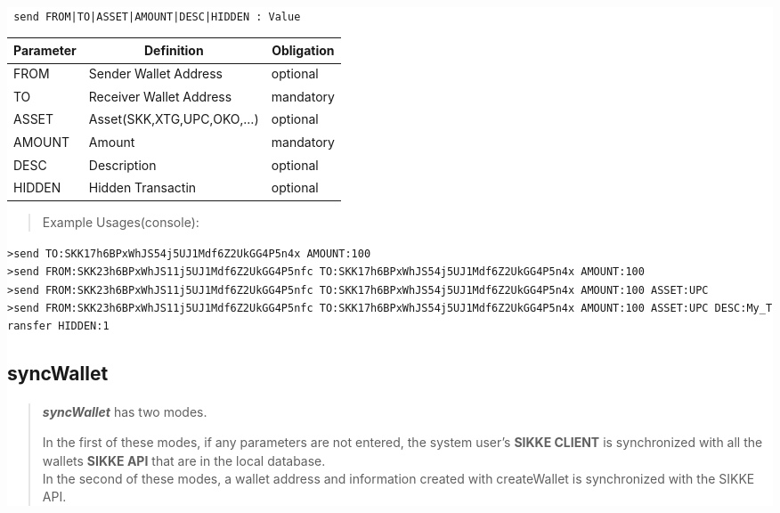</blockquote>
<pre><code> send FROM|TO|ASSET|AMOUNT|DESC|HIDDEN : Value
</code></pre>

<table>
<thead>
<tr>
<th>Parameter</th>
<th>Definition</th>
<th>Obligation</th>
</tr>
</thead>
<tbody>
<tr>
<td>FROM</td>
<td>Sender Wallet Address</td>
<td>optional</td>
</tr>
<tr>
<td>TO</td>
<td>Receiver Wallet Address</td>
<td>mandatory</td>
</tr>
<tr>
<td>ASSET</td>
<td>Asset(SKK,XTG,UPC,OKO,…)</td>
<td>optional</td>
</tr>
<tr>
<td>AMOUNT</td>
<td>Amount</td>
<td>mandatory</td>
</tr>
<tr>
<td>DESC</td>
<td>Description</td>
<td>optional</td>
</tr>
<tr>
<td>HIDDEN</td>
<td>Hidden Transactin</td>
<td>optional</td>
</tr>
</tbody>
</table><blockquote>
<p>Example Usages(console):</p>
</blockquote>
<pre><code>&gt;send TO:SKK17h6BPxWhJS54j5UJ1Mdf6Z2UkGG4P5n4x AMOUNT:100
&gt;send FROM:SKK23h6BPxWhJS11j5UJ1Mdf6Z2UkGG4P5nfc TO:SKK17h6BPxWhJS54j5UJ1Mdf6Z2UkGG4P5n4x AMOUNT:100
&gt;send FROM:SKK23h6BPxWhJS11j5UJ1Mdf6Z2UkGG4P5nfc TO:SKK17h6BPxWhJS54j5UJ1Mdf6Z2UkGG4P5n4x AMOUNT:100 ASSET:UPC
&gt;send FROM:SKK23h6BPxWhJS11j5UJ1Mdf6Z2UkGG4P5nfc TO:SKK17h6BPxWhJS54j5UJ1Mdf6Z2UkGG4P5n4x AMOUNT:100 ASSET:UPC DESC:My_Transfer HIDDEN:1
</code></pre>
<h2 id="syncwallet">syncWallet</h2>
<blockquote></blockquote>
<blockquote>
<p><em><strong>syncWallet</strong></em> has two modes.</p>
<p>In the first of these modes, if any parameters are not entered, the system user’s <strong>SIKKE CLIENT</strong> is synchronized with all the wallets <strong>SIKKE API</strong> that are in the local database.<br>
In the second of these modes, a wallet address and information created with createWallet is synchronized with the SIKKE API.<br>